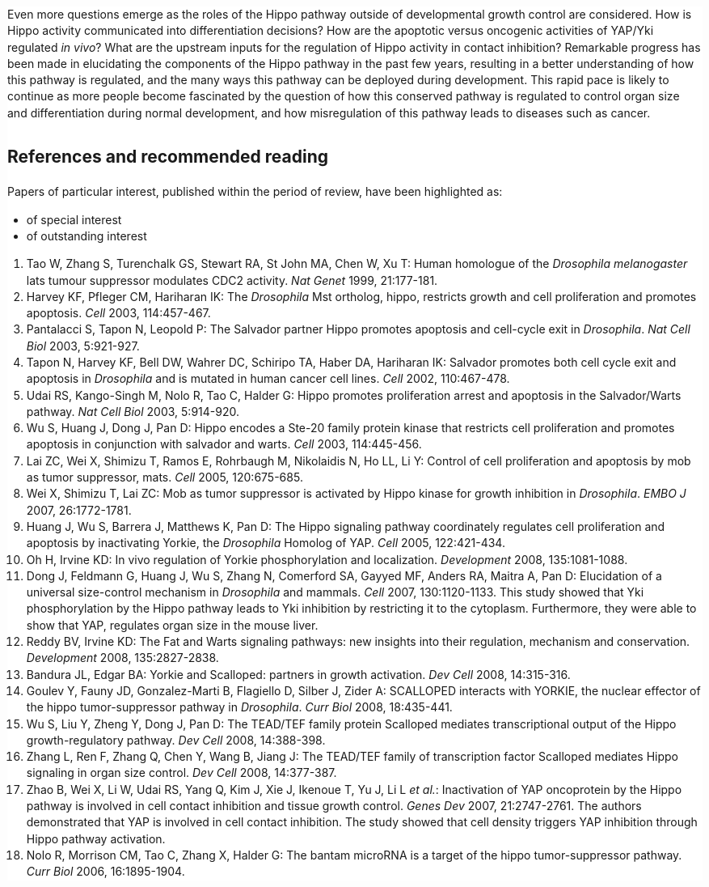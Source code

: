 Even more questions emerge as the roles of the Hippo pathway outside of developmental growth control are considered. How is Hippo activity communicated into differentiation decisions? How are the apoptotic versus oncogenic activities of YAP/Yki regulated *in vivo*? What are the upstream inputs for the regulation of Hippo activity in contact inhibition? Remarkable progress has been made in elucidating the components of the Hippo pathway in the past few years, resulting in a better understanding of how this pathway is regulated, and the many ways this pathway can be deployed during development. This rapid pace is likely to continue as more people become fascinated by the question of how this conserved pathway is regulated to control organ size and differentiation during normal development, and how misregulation of this pathway leads to diseases such as cancer.

## References and recommended reading

Papers of particular interest, published within the period of review, have been highlighted as:

- of special interest
- of outstanding interest

1. Tao W, Zhang S, Turenchalk GS, Stewart RA, St John MA, Chen W, Xu T: Human homologue of the *Drosophila melanogaster* lats tumour suppressor modulates CDC2 activity. *Nat Genet* 1999, 21:177-181.
2. Harvey KF, Pfleger CM, Hariharan IK: The *Drosophila* Mst ortholog, hippo, restricts growth and cell proliferation and promotes apoptosis. *Cell* 2003, 114:457-467.
3. Pantalacci S, Tapon N, Leopold P: The Salvador partner Hippo promotes apoptosis and cell-cycle exit in *Drosophila*. *Nat Cell Biol* 2003, 5:921-927.
4. Tapon N, Harvey KF, Bell DW, Wahrer DC, Schiripo TA, Haber DA, Hariharan IK: Salvador promotes both cell cycle exit and apoptosis in *Drosophila* and is mutated in human cancer cell lines. *Cell* 2002, 110:467-478.
5. Udai RS, Kango-Singh M, Nolo R, Tao C, Halder G: Hippo promotes proliferation arrest and apoptosis in the Salvador/Warts pathway. *Nat Cell Biol* 2003, 5:914-920.
6. Wu S, Huang J, Dong J, Pan D: Hippo encodes a Ste-20 family protein kinase that restricts cell proliferation and promotes apoptosis in conjunction with salvador and warts. *Cell* 2003, 114:445-456.
7. Lai ZC, Wei X, Shimizu T, Ramos E, Rohrbaugh M, Nikolaidis N, Ho LL, Li Y: Control of cell proliferation and apoptosis by mob as tumor suppressor, mats. *Cell* 2005, 120:675-685.
8. Wei X, Shimizu T, Lai ZC: Mob as tumor suppressor is activated by Hippo kinase for growth inhibition in *Drosophila*. *EMBO J* 2007, 26:1772-1781.
9. Huang J, Wu S, Barrera J, Matthews K, Pan D: The Hippo signaling pathway coordinately regulates cell proliferation and apoptosis by inactivating Yorkie, the *Drosophila* Homolog of YAP. *Cell* 2005, 122:421-434.
10. Oh H, Irvine KD: In vivo regulation of Yorkie phosphorylation and localization. *Development* 2008, 135:1081-1088.
11. Dong J, Feldmann G, Huang J, Wu S, Zhang N, Comerford SA, Gayyed MF, Anders RA, Maitra A, Pan D: Elucidation of a universal size-control mechanism in *Drosophila* and mammals. *Cell* 2007, 130:1120-1133. This study showed that Yki phosphorylation by the Hippo pathway leads to Yki inhibition by restricting it to the cytoplasm. Furthermore, they were able to show that YAP, regulates organ size in the mouse liver.
12. Reddy BV, Irvine KD: The Fat and Warts signaling pathways: new insights into their regulation, mechanism and conservation. *Development* 2008, 135:2827-2838.
13. Bandura JL, Edgar BA: Yorkie and Scalloped: partners in growth activation. *Dev Cell* 2008, 14:315-316.
14. Goulev Y, Fauny JD, Gonzalez-Marti B, Flagiello D, Silber J, Zider A: SCALLOPED interacts with YORKIE, the nuclear effector of the hippo tumor-suppressor pathway in *Drosophila*. *Curr Biol* 2008, 18:435-441.
15. Wu S, Liu Y, Zheng Y, Dong J, Pan D: The TEAD/TEF family protein Scalloped mediates transcriptional output of the Hippo growth-regulatory pathway. *Dev Cell* 2008, 14:388-398.
16. Zhang L, Ren F, Zhang Q, Chen Y, Wang B, Jiang J: The TEAD/TEF family of transcription factor Scalloped mediates Hippo signaling in organ size control. *Dev Cell* 2008, 14:377-387.
17. Zhao B, Wei X, Li W, Udai RS, Yang Q, Kim J, Xie J, Ikenoue T, Yu J, Li L *et al.*: Inactivation of YAP oncoprotein by the Hippo pathway is involved in cell contact inhibition and tissue growth control. *Genes Dev* 2007, 21:2747-2761. The authors demonstrated that YAP is involved in cell contact inhibition. The study showed that cell density triggers YAP inhibition through Hippo pathway activation.
18. Nolo R, Morrison CM, Tao C, Zhang X, Halder G: The bantam microRNA is a target of the hippo tumor-suppressor pathway. *Curr Biol* 2006, 16:1895-1904.